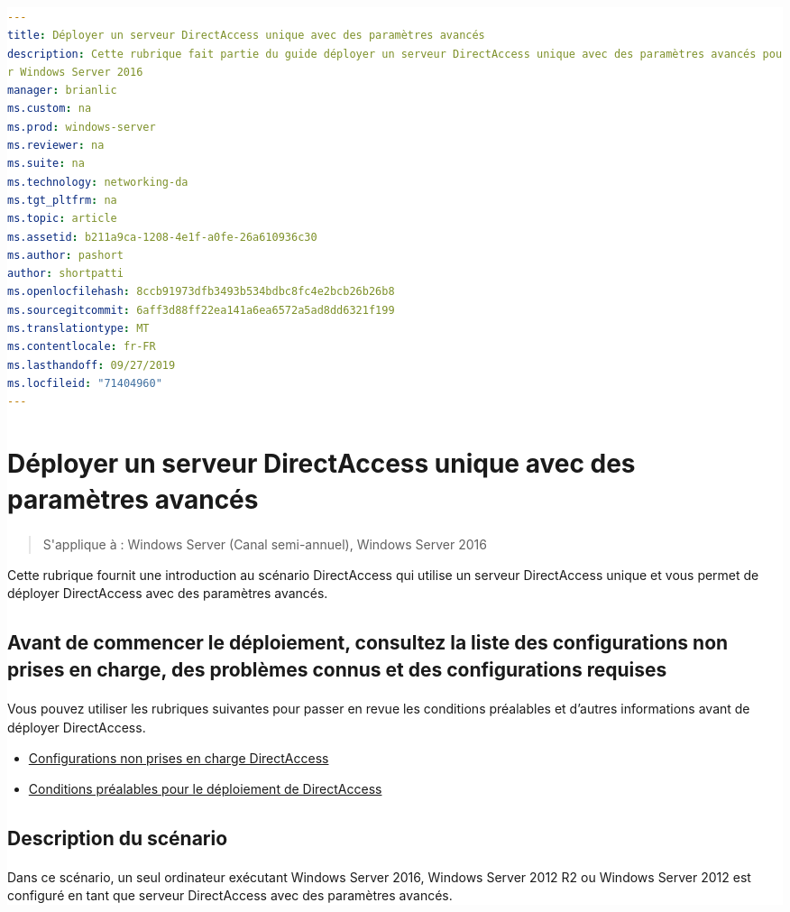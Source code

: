 ```yaml
---
title: Déployer un serveur DirectAccess unique avec des paramètres avancés
description: Cette rubrique fait partie du guide déployer un serveur DirectAccess unique avec des paramètres avancés pour Windows Server 2016
manager: brianlic
ms.custom: na
ms.prod: windows-server
ms.reviewer: na
ms.suite: na
ms.technology: networking-da
ms.tgt_pltfrm: na
ms.topic: article
ms.assetid: b211a9ca-1208-4e1f-a0fe-26a610936c30
ms.author: pashort
author: shortpatti
ms.openlocfilehash: 8ccb91973dfb3493b534bdbc8fc4e2bcb26b26b8
ms.sourcegitcommit: 6aff3d88ff22ea141a6ea6572a5ad8dd6321f199
ms.translationtype: MT
ms.contentlocale: fr-FR
ms.lasthandoff: 09/27/2019
ms.locfileid: "71404960"
---
```

# <a name="deploy-a-single-directaccess-server-with-advanced-settings"></a>Déployer un serveur DirectAccess unique avec des paramètres avancés

>S'applique à : Windows Server (Canal semi-annuel), Windows Server 2016

Cette rubrique fournit une introduction au scénario DirectAccess qui utilise un serveur DirectAccess unique et vous permet de déployer DirectAccess avec des paramètres avancés.  
  
## <a name="before-you-begin-deploying-see-the-list-of-unsupported-configurations-known-issues-and-prerequisites"></a>Avant de commencer le déploiement, consultez la liste des configurations non prises en charge, des problèmes connus et des configurations requises  
Vous pouvez utiliser les rubriques suivantes pour passer en revue les conditions préalables et d’autres informations avant de déployer DirectAccess.  
  
-   [Configurations non prises en charge DirectAccess](../../../remote-access/directaccess/DirectAccess-Unsupported-Configurations.md)  
  
-   [Conditions préalables pour le déploiement de DirectAccess](../../../remote-access/directaccess/Prerequisites-for-Deploying-DirectAccess.md)  
  
## <a name="BKMK_OVER"></a>Description du scénario  
Dans ce scénario, un seul ordinateur exécutant Windows Server 2016, Windows Server 2012 R2 ou Windows Server 2012 est configuré en tant que serveur DirectAccess avec des paramètres avancés.  
  